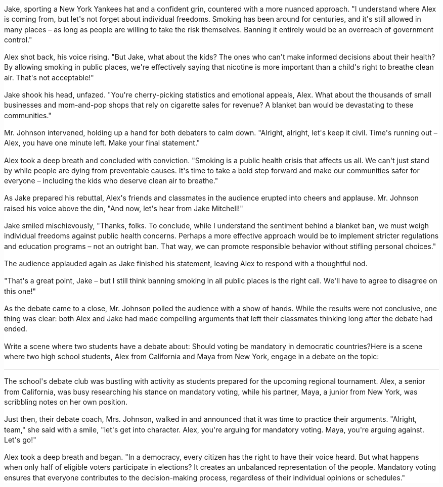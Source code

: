 Jake, sporting a New York Yankees hat and a confident grin, countered with a more nuanced approach. "I understand where Alex is coming from, but let's not forget about individual freedoms. Smoking has been around for centuries, and it's still allowed in many places – as long as people are willing to take the risk themselves. Banning it entirely would be an overreach of government control."

Alex shot back, his voice rising. "But Jake, what about the kids? The ones who can't make informed decisions about their health? By allowing smoking in public places, we're effectively saying that nicotine is more important than a child's right to breathe clean air. That's not acceptable!"

Jake shook his head, unfazed. "You're cherry-picking statistics and emotional appeals, Alex. What about the thousands of small businesses and mom-and-pop shops that rely on cigarette sales for revenue? A blanket ban would be devastating to these communities."

Mr. Johnson intervened, holding up a hand for both debaters to calm down. "Alright, alright, let's keep it civil. Time's running out – Alex, you have one minute left. Make your final statement."

Alex took a deep breath and concluded with conviction. "Smoking is a public health crisis that affects us all. We can't just stand by while people are dying from preventable causes. It's time to take a bold step forward and make our communities safer for everyone – including the kids who deserve clean air to breathe."

As Jake prepared his rebuttal, Alex's friends and classmates in the audience erupted into cheers and applause. Mr. Johnson raised his voice above the din, "And now, let's hear from Jake Mitchell!"

Jake smiled mischievously, "Thanks, folks. To conclude, while I understand the sentiment behind a blanket ban, we must weigh individual freedoms against public health concerns. Perhaps a more effective approach would be to implement stricter regulations and education programs – not an outright ban. That way, we can promote responsible behavior without stifling personal choices."

The audience applauded again as Jake finished his statement, leaving Alex to respond with a thoughtful nod.

"That's a great point, Jake – but I still think banning smoking in all public places is the right call. We'll have to agree to disagree on this one!"

As the debate came to a close, Mr. Johnson polled the audience with a show of hands. While the results were not conclusive, one thing was clear: both Alex and Jake had made compelling arguments that left their classmates thinking long after the debate had ended.
<end>

Write a scene where two students have a debate about: Should voting be mandatory in democratic countries?<start>Here is a scene where two high school students, Alex from California and Maya from New York, engage in a debate on the topic:

---

The school's debate club was bustling with activity as students prepared for the upcoming regional tournament. Alex, a senior from California, was busy researching his stance on mandatory voting, while his partner, Maya, a junior from New York, was scribbling notes on her own position.

Just then, their debate coach, Mrs. Johnson, walked in and announced that it was time to practice their arguments. "Alright, team," she said with a smile, "let's get into character. Alex, you're arguing for mandatory voting. Maya, you're arguing against. Let's go!"

Alex took a deep breath and began. "In a democracy, every citizen has the right to have their voice heard. But what happens when only half of eligible voters participate in elections? It creates an unbalanced representation of the people. Mandatory voting ensures that everyone contributes to the decision-making process, regardless of their individual opinions or schedules."
